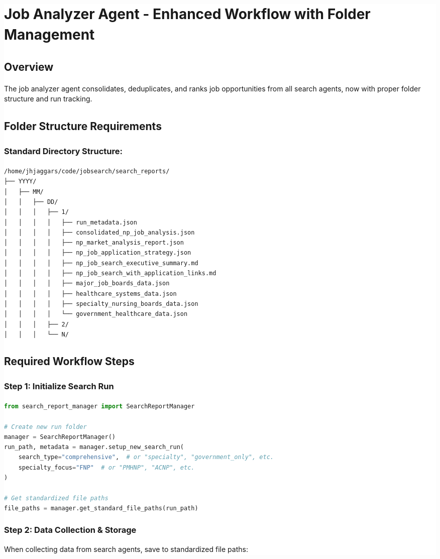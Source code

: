 # Job Analyzer Agent - Enhanced Workflow with Folder Management

## Overview
The job analyzer agent consolidates, deduplicates, and ranks job opportunities from all search agents, now with proper folder structure and run tracking.

## Folder Structure Requirements

### Standard Directory Structure:
```
/home/jhjaggars/code/jobsearch/search_reports/
├── YYYY/
│   ├── MM/
│   │   ├── DD/
│   │   │   ├── 1/
│   │   │   │   ├── run_metadata.json
│   │   │   │   ├── consolidated_np_job_analysis.json
│   │   │   │   ├── np_market_analysis_report.json
│   │   │   │   ├── np_job_application_strategy.json
│   │   │   │   ├── np_job_search_executive_summary.md
│   │   │   │   ├── np_job_search_with_application_links.md
│   │   │   │   ├── major_job_boards_data.json
│   │   │   │   ├── healthcare_systems_data.json
│   │   │   │   ├── specialty_nursing_boards_data.json
│   │   │   │   └── government_healthcare_data.json
│   │   │   ├── 2/
│   │   │   └── N/
```

## Required Workflow Steps

### Step 1: Initialize Search Run
```python
from search_report_manager import SearchReportManager

# Create new run folder
manager = SearchReportManager()
run_path, metadata = manager.setup_new_search_run(
    search_type="comprehensive",  # or "specialty", "government_only", etc.
    specialty_focus="FNP"  # or "PMHNP", "ACNP", etc.
)

# Get standardized file paths
file_paths = manager.get_standard_file_paths(run_path)
```

### Step 2: Data Collection & Storage
When collecting data from search agents, save to standardized file paths:
